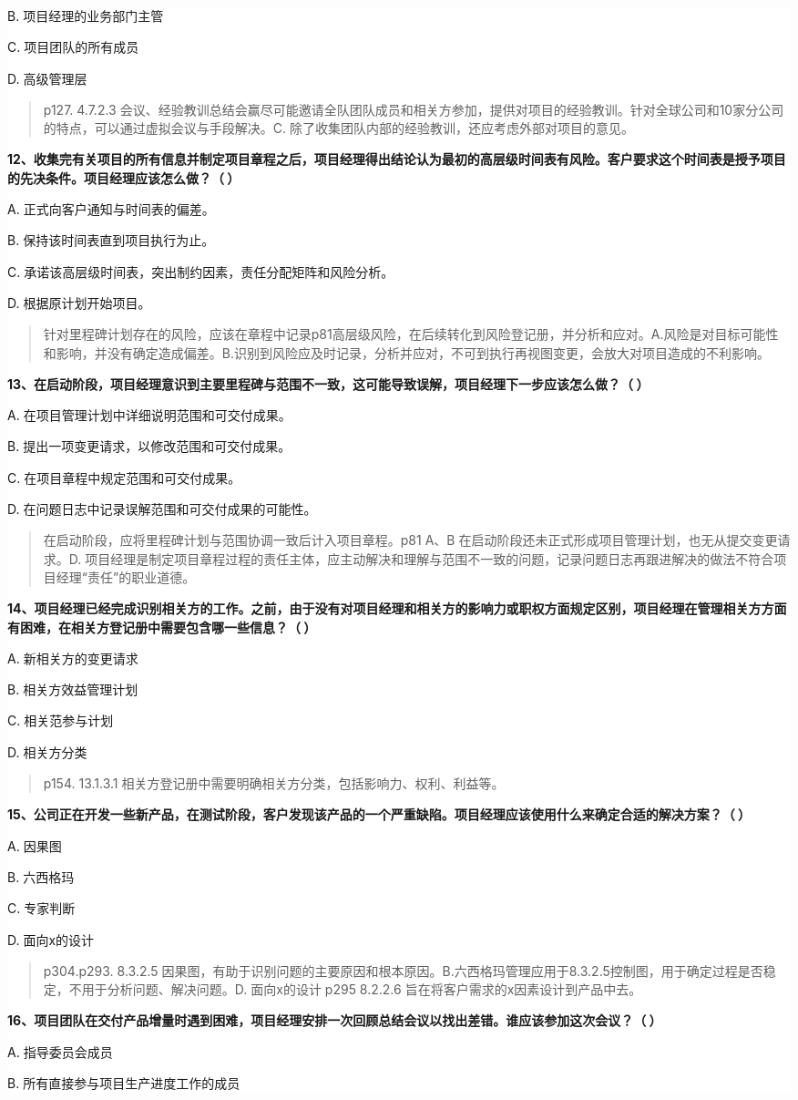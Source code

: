 B. 项目经理的业务部门主管

C. 项目团队的所有成员

D. 高级管理层

> p127. 4.7.2.3 会议、经验教训总结会赢尽可能邀请全队团队成员和相关方参加，提供对项目的经验教训。针对全球公司和10家分公司的特点，可以通过虚拟会议与手段解决。C. 除了收集团队内部的经验教训，还应考虑外部对项目的意见。

**12、收集完有关项目的所有信息并制定项目章程之后，项目经理得出结论认为最初的高层级时间表有风险。客户要求这个时间表是授予项目的先决条件。项目经理应该怎么做？（   ）**

A. 正式向客户通知与时间表的偏差。

B. 保持该时间表直到项目执行为止。

C. 承诺该高层级时间表，突出制约因素，责任分配矩阵和风险分析。

D. 根据原计划开始项目。

> 针对里程碑计划存在的风险，应该在章程中记录p81高层级风险，在后续转化到风险登记册，并分析和应对。A.风险是对目标可能性和影响，并没有确定造成偏差。B.识别到风险应及时记录，分析并应对，不可到执行再视图变更，会放大对项目造成的不利影响。

**13、在启动阶段，项目经理意识到主要里程碑与范围不一致，这可能导致误解，项目经理下一步应该怎么做？（   ）**

A. 在项目管理计划中详细说明范围和可交付成果。

B. 提出一项变更请求，以修改范围和可交付成果。

C. 在项目章程中规定范围和可交付成果。

D. 在问题日志中记录误解范围和可交付成果的可能性。

> 在启动阶段，应将里程碑计划与范围协调一致后计入项目章程。p81 A、B 在启动阶段还未正式形成项目管理计划，也无从提交变更请求。D. 项目经理是制定项目章程过程的责任主体，应主动解决和理解与范围不一致的问题，记录问题日志再跟进解决的做法不符合项目经理“责任”的职业道德。

**14、项目经理已经完成识别相关方的工作。之前，由于没有对项目经理和相关方的影响力或职权方面规定区别，项目经理在管理相关方方面有困难，在相关方登记册中需要包含哪一些信息？（    ）**

A. 新相关方的变更请求

B. 相关方效益管理计划

C. 相关范参与计划

D. 相关方分类

> p154. 13.1.3.1 相关方登记册中需要明确相关方分类，包括影响力、权利、利益等。

**15、公司正在开发一些新产品，在测试阶段，客户发现该产品的一个严重缺陷。项目经理应该使用什么来确定合适的解决方案？（    ）**

A. 因果图

B. 六西格玛

C. 专家判断

D. 面向x的设计

> p304.p293. 8.3.2.5 因果图，有助于识别问题的主要原因和根本原因。B.六西格玛管理应用于8.3.2.5控制图，用于确定过程是否稳定，不用于分析问题、解决问题。D. 面向x的设计 p295 8.2.2.6 旨在将客户需求的x因素设计到产品中去。

**16、项目团队在交付产品增量时遇到困难，项目经理安排一次回顾总结会议以找出差错。谁应该参加这次会议？（   ）**

A. 指导委员会成员

B. 所有直接参与项目生产进度工作的成员
